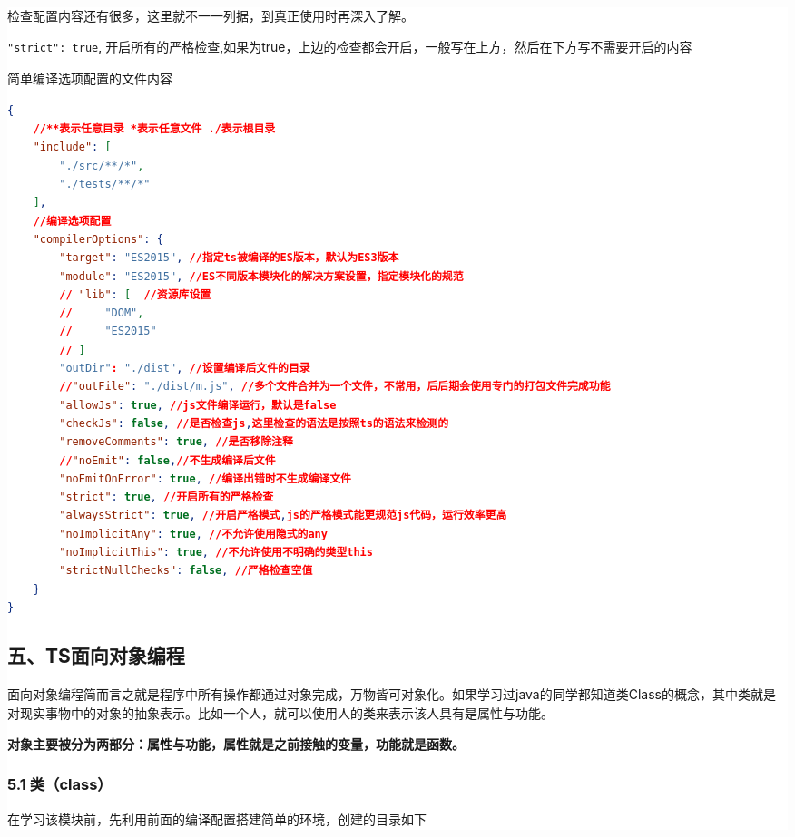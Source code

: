 检查配置内容还有很多，这里就不一一列据，到真正使用时再深入了解。

`"strict": true`, 开启所有的严格检查,如果为true，上边的检查都会开启，一般写在上方，然后在下方写不需要开启的内容

简单编译选项配置的文件内容

```json
{
    //**表示任意目录 *表示任意文件 ./表示根目录
    "include": [
        "./src/**/*",
        "./tests/**/*"
    ],
    //编译选项配置
    "compilerOptions": {
        "target": "ES2015", //指定ts被编译的ES版本，默认为ES3版本
        "module": "ES2015", //ES不同版本模块化的解决方案设置，指定模块化的规范
        // "lib": [  //资源库设置
        //     "DOM",
        //     "ES2015"
        // ]
        "outDir": "./dist", //设置编译后文件的目录
        //"outFile": "./dist/m.js", //多个文件合并为一个文件，不常用，后后期会使用专门的打包文件完成功能
        "allowJs": true, //js文件编译运行，默认是false
        "checkJs": false, //是否检查js,这里检查的语法是按照ts的语法来检测的
        "removeComments": true, //是否移除注释
        //"noEmit": false,//不生成编译后文件
        "noEmitOnError": true, //编译出错时不生成编译文件
        "strict": true, //开启所有的严格检查
        "alwaysStrict": true, //开启严格模式,js的严格模式能更规范js代码，运行效率更高
        "noImplicitAny": true, //不允许使用隐式的any
        "noImplicitThis": true, //不允许使用不明确的类型this
        "strictNullChecks": false, //严格检查空值
    }
}
```

## 五、TS面向对象编程

面向对象编程简而言之就是程序中所有操作都通过对象完成，万物皆可对象化。如果学习过java的同学都知道类Class的概念，其中类就是对现实事物中的对象的抽象表示。比如一个人，就可以使用人的类来表示该人具有是属性与功能。

**对象主要被分为两部分：属性与功能，属性就是之前接触的变量，功能就是函数。**

### 5.1 类（class）

在学习该模块前，先利用前面的编译配置搭建简单的环境，创建的目录如下
